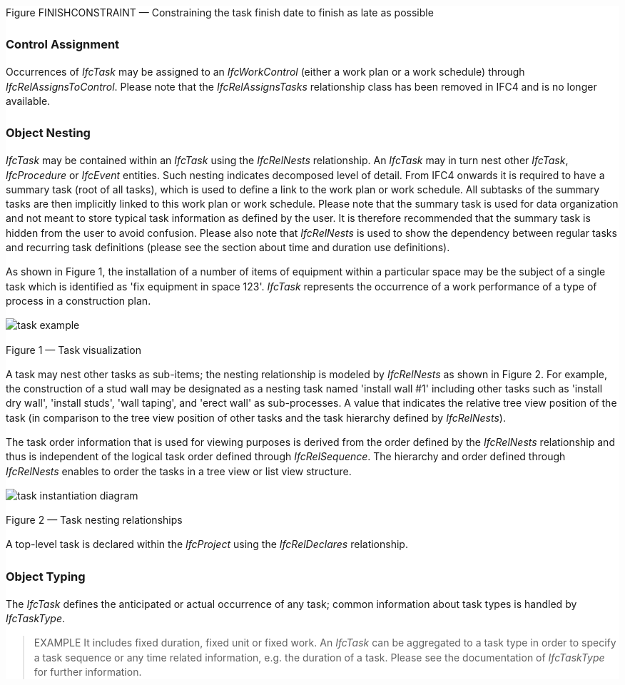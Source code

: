Figure FINISHCONSTRAINT — Constraining the task finish date to finish as late as possible

### Control Assignment

Occurrences of _IfcTask_ may be assigned to an _IfcWorkControl_ (either a work plan or a work schedule) through _IfcRelAssignsToControl_. Please note that the _IfcRelAssignsTasks_ relationship class has been removed in IFC4 and is no longer available.

### Object Nesting

_IfcTask_ may be contained within an _IfcTask_ using the _IfcRelNests_ relationship. An _IfcTask_ may in turn nest other _IfcTask_, _IfcProcedure_ or _IfcEvent_ entities. Such nesting indicates decomposed level of detail. From IFC4 onwards it is required to have a summary task (root of all tasks), which is used to define a link to the work plan or work schedule. All subtasks of the summary tasks are then implicitly linked to this work plan or work schedule. Please note that the summary task is used for data organization and not meant to store typical task information as defined by the user. It is therefore recommended that the summary task is hidden from the user to avoid confusion. Please also note that _IfcRelNests_ is used to show the dependency between regular tasks and recurring task definitions (please see the section about time and duration use definitions).

As shown in Figure 1, the installation of a number of items of equipment within a particular space may be the subject of a single task which is identified as 'fix equipment in space 123'. _IfcTask_ represents the occurrence of a work performance of a type of process in a construction plan.

![task example](../../../../figures/ifctask_example.png)

Figure 1 — Task visualization

A task may nest other tasks as sub-items; the nesting relationship is modeled by _IfcRelNests_ as shown in Figure 2. For example, the construction of a stud wall may be designated as a nesting task named 'install wall #1' including other tasks such as 'install dry wall', 'install studs', 'wall taping', and 'erect wall' as sub-processes. A value that indicates the relative tree view position of the task (in comparison to the tree view position of other tasks and the task hierarchy defined by _IfcRelNests_).

The task order information that is used for viewing purposes is derived from the order defined by the _IfcRelNests_ relationship and thus is independent of the logical task order defined through _IfcRelSequence_. The hierarchy and order defined through _IfcRelNests_ enables to order the tasks in a tree view or list view structure.

![task instantiation diagram](../../../../figures/ifctask_instantiation_diagram.png)

Figure 2 — Task nesting relationships

A top-level task is declared within the _IfcProject_ using the _IfcRelDeclares_ relationship.

### Object Typing

The _IfcTask_ defines the anticipated or actual occurrence of any task; common information about task types is handled by _IfcTaskType_.

> EXAMPLE It includes fixed duration, fixed unit or fixed work. An _IfcTask_ can be aggregated to a task type in order to specify a task sequence or any time related information, e.g. the duration of a task. Please see the documentation of _IfcTaskType_ for further information.
